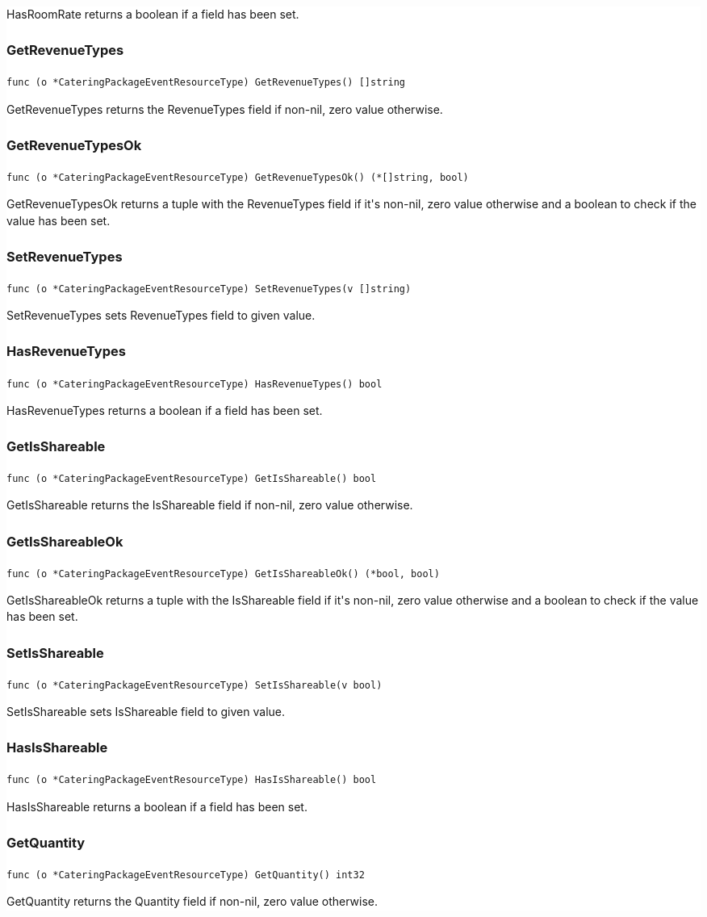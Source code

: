 HasRoomRate returns a boolean if a field has been set.

### GetRevenueTypes

`func (o *CateringPackageEventResourceType) GetRevenueTypes() []string`

GetRevenueTypes returns the RevenueTypes field if non-nil, zero value otherwise.

### GetRevenueTypesOk

`func (o *CateringPackageEventResourceType) GetRevenueTypesOk() (*[]string, bool)`

GetRevenueTypesOk returns a tuple with the RevenueTypes field if it's non-nil, zero value otherwise
and a boolean to check if the value has been set.

### SetRevenueTypes

`func (o *CateringPackageEventResourceType) SetRevenueTypes(v []string)`

SetRevenueTypes sets RevenueTypes field to given value.

### HasRevenueTypes

`func (o *CateringPackageEventResourceType) HasRevenueTypes() bool`

HasRevenueTypes returns a boolean if a field has been set.

### GetIsShareable

`func (o *CateringPackageEventResourceType) GetIsShareable() bool`

GetIsShareable returns the IsShareable field if non-nil, zero value otherwise.

### GetIsShareableOk

`func (o *CateringPackageEventResourceType) GetIsShareableOk() (*bool, bool)`

GetIsShareableOk returns a tuple with the IsShareable field if it's non-nil, zero value otherwise
and a boolean to check if the value has been set.

### SetIsShareable

`func (o *CateringPackageEventResourceType) SetIsShareable(v bool)`

SetIsShareable sets IsShareable field to given value.

### HasIsShareable

`func (o *CateringPackageEventResourceType) HasIsShareable() bool`

HasIsShareable returns a boolean if a field has been set.

### GetQuantity

`func (o *CateringPackageEventResourceType) GetQuantity() int32`

GetQuantity returns the Quantity field if non-nil, zero value otherwise.
